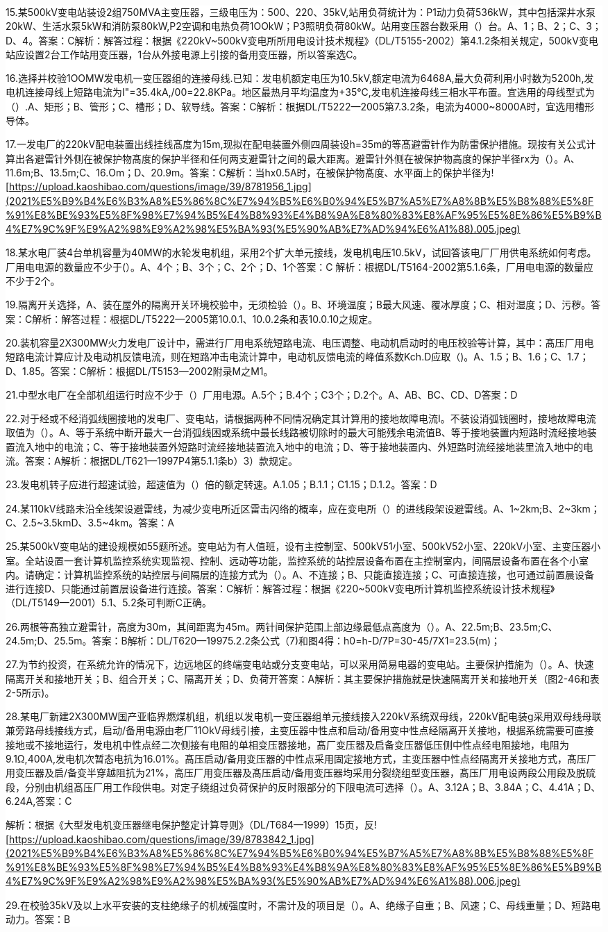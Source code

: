 15\.某500kV变电站装设2组750MVA主变压器，三级电压为：500、220、35kV,站用负荷统计为：P1动力负荷536kW，其中包括深井水泵20kW、生活水泵5kW和消防泵80kW,P2空调和电热负荷1OOkW；P3照明负荷80kW。站用变压器台数采用（）台。A、1；B、2；C、3；D、4。答案：C解析：解答过程：根据《220kV~500kV变电所所用电设计技术规程》（DL/T5155-2002）第4.1.2条相关规定，500kV变电站应设置2台工作站用变压器，1台从外接电源上引接的备用变压器，所以答案选C。

16\.选择并校验1OOMW发电机一变压器组的连接母线.已知：发电机额定电压为10.5kV,额定电流为6468A,最大负荷利用小时数为5200h,发电机连接母线上短路电流为I"=35.4kA,/00=22.8KPa。地区最热月平均温度为+35℃,发电机连接母线三相水平布置。宜选用的母线型式为（）.A、矩形；B、管形；C、槽形；D、软导线。答案：C解析：根据DL/T5222—2005第7.3.2条，电流为4000~8000A时，宜选用槽形导体。

17\.一发电厂的220kV配电装置出线挂线髙度为15m,现拟在配电装置外侧四周装设h=35m的等髙避雷针作为防雷保护措施。现按有关公式计算出各避雷针外侧在被保护物髙度的保护半径和任何两支避雷针之间的最大距离。避雷针外侧在被保护物高度的保护半径rx为（）。A、11.6m;B、13.5m;C、16.Om；D、20.9m。答案：C解析：当hx0.5A时，在被保护物髙度、水平面上的保护半径为![https://upload.kaoshibao.com/questions/image/39/8781956_1.jpg](2021%E5%B9%B4%E6%B3%A8%E5%86%8C%E7%94%B5%E6%B0%94%E5%B7%A5%E7%A8%8B%E5%B8%88%E5%8F%91%E8%BE%93%E5%8F%98%E7%94%B5%E4%B8%93%E4%B8%9A%E8%80%83%E8%AF%95%E5%8E%86%E5%B9%B4%E7%9C%9F%E9%A2%98%E9%A2%98%E5%BA%93(%E5%90%AB%E7%AD%94%E6%A1%88).005.jpeg)

18\.某水电厂装4台单机容量为40MW的水轮发电机组，采用2个扩大单元接线，发电机电压10.5kV，试回答该电厂厂用供电系统如何考虑。厂用电电源的数量应不少于(）。A、4个；B、3个；C、2个；D、1个答案：C
解析：根据DL/T5164-2002第5.1.6条，厂用电电源的数量应不少于2个。

19\.隔离开关选择，A、装在屋外的隔离开关环境校验中，无须检验（）。B、环境温度；B最大风速、覆冰厚度；C、相对湿度；D、污秽。答案：C解析：解答过程：根据DL/T5222—2005第10.0.1、10.0.2条和表10.0.10之规定。

20\.装机容量2X300MW火力发电厂设计中，需进行厂用电系统短路电流、电压调整、电动机启动时的电压校验等计算，其中：髙压厂用电短路电流计算应计及电动机反馈电流，则在短路冲击电流计算中，电动机反馈电流的峰值系数Kch.D应取（)。A、1.5；B、1.6；C、1.7；D、1.85。答案：C解析：根据DL/T5153—2002附录M之M1。

21\.中型水电厂在全部机组运行时应不少于（）厂用电源。A.5个；B.4个；C3个；D.2个。A、AB、BC、CD、D答案：D

22\.对于经或不经消弧线圈接地的发电厂、变电站，请根据两种不同情况确定其计算用的接地故障电流I。不装设消弧钱圈时，接地故障电流取值为（）。A、等于系统中断开最大一台消弧线困或系统中最长线路被切除时的最大可能残余电流值B、等于接地装置内短路时流经接地装置流入地中的电流；C、等于接地装置外短路时流经接地装置流入地中的电流；D、等于接地装置内、外短路时流经接地装里流入地中的电流。答案：A解析：根据DL/T621—1997P4第5.1.1条b）3）款规定。

23\.发电机转子应进行超速试验，超速值为（）倍的额定转速。A.1.05；B.1.1；C1.15；D.1.2。答案：D

24\.某110kV线路未沿全线架设避雷线，为减少变电所近区雷击闪络的概率，应在变电所（）的进线段架设避雷线。A、1~2km;B、2~3km；C、2.5~3.5kmD、3.5~4km。答案：A

25\.某500kV变电站的建设规模如55题所述。变电站为有人值班，设有主控制室、500kV51小室、500kV52小室、220kV小室、主变压器小室。全站设置一套计算机监控系统实现监视、控制、远动等功能，监控系统的站控层设备布置在主控制室内，间隔层设备布置在各个小室内。请确定：计算机监控系统的站控层与间隔层的连接方式为（）。A、不连接；B、只能直接连接；C、可直接连接，也可通过前置晨设备进行连接D、只能通过前置层设备进行连接。答案：C解析：解答过程：根据《220~500kV变电所计算机监控系统设计技术规程》（DL/T5149—2001）5.1、5.2条可判断C正确。

26\.两根等髙独立避雷针，高度为30m，其间距离为45m。两针间保护范围上部边缘最低点高度为（）。A、22.5m;B、23.5m;C、24.5m;D、25.5m。答案：B解析：DL/T620—19975.2.2条公式（7)和图4得：h0=h-D/7P=30-45/7X1=23.5(m)；

27\.为节约投资，在系统允许的情况下，边远地区的终端变电站或分支变电站，可以采用简易电器的变电站。主要保护措施为（）。A、快速隔离开关和接地开关；B、组合开关；C、隔离开关；D、负荷开答案：A解析：其主要保护措施就是快速隔离开关和接地开关（图2-46和表2-5所示)。

28\.某电厂新建2X300MW国产亚临界燃煤机组，机组以发电机一变压器组单元接线接入220kV系统双母线，220kV配电装g采用双母线母联兼旁路母线接线方式，启动/备用电源由老厂11OkV母线引接，主变压器中性点和启动/备用变中性点经隔离开关接地，根据系统需要可直接接地或不接地运行，发电机中性点经二次侧接有电阻的单相变压器接地，髙厂变压器及启备变压器低压侧中性点经电阻接地，电阻为9.1Ω,400A,发电机次暂态电抗为16.01%。髙压启动/备用变压器的中性点采用固定接地方式，主变压器中性点经隔离开关接地方式，髙压厂用变压器及启/备变半穿越阻抗为21%，高压厂用变压器及髙压启动/备用变压器均采用分裂绕组型变压器，髙压厂用电设两段公用段及脱硫段，分别由机组髙压厂用工作段供电。对定子绕组过负荷保护的反时限部分的下限电流可选择（）。A、3.12A；B、3.84A；C、4.41A；D、6.24A,答案：C

解析：根据《大型发电机变压器继电保护整定计算导则》（DL/T684—1999）15页，反![https://upload.kaoshibao.com/questions/image/39/8783842_1.jpg](2021%E5%B9%B4%E6%B3%A8%E5%86%8C%E7%94%B5%E6%B0%94%E5%B7%A5%E7%A8%8B%E5%B8%88%E5%8F%91%E8%BE%93%E5%8F%98%E7%94%B5%E4%B8%93%E4%B8%9A%E8%80%83%E8%AF%95%E5%8E%86%E5%B9%B4%E7%9C%9F%E9%A2%98%E9%A2%98%E5%BA%93(%E5%90%AB%E7%AD%94%E6%A1%88).006.jpeg)

29\.在校验35kV及以上水平安装的支柱绝缘子的机械强度时，不需计及的项目是（）。A、绝缘子自重；B、风速；C、母线重量；D、短路电动力。答案：B
